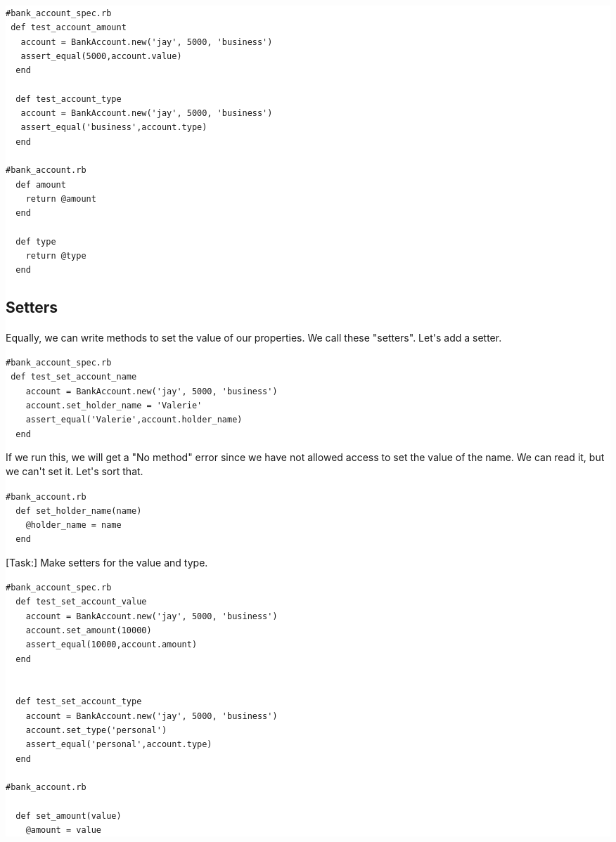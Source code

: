 ```
#bank_account_spec.rb
 def test_account_amount
   account = BankAccount.new('jay', 5000, 'business')
   assert_equal(5000,account.value)
  end

  def test_account_type
   account = BankAccount.new('jay', 5000, 'business')
   assert_equal('business',account.type)
  end

#bank_account.rb
  def amount
    return @amount
  end

  def type
    return @type
  end

```
## Setters

Equally, we can write methods to set the value of our properties. We call these "setters".
Let's add a setter.

```
#bank_account_spec.rb
 def test_set_account_name
    account = BankAccount.new('jay', 5000, 'business')
    account.set_holder_name = 'Valerie'
    assert_equal('Valerie',account.holder_name)
  end

```
If we run this, we will get a "No method" error since we have not allowed access to set the value of the name. We can read it, but we can't set it. Let's sort that.

```
#bank_account.rb
  def set_holder_name(name)
    @holder_name = name
  end
```
[Task:] Make setters for the value and type.

```
#bank_account_spec.rb
  def test_set_account_value
    account = BankAccount.new('jay', 5000, 'business')
    account.set_amount(10000)
    assert_equal(10000,account.amount)
  end


  def test_set_account_type
    account = BankAccount.new('jay', 5000, 'business')
    account.set_type('personal')
    assert_equal('personal',account.type)
  end

#bank_account.rb

  def set_amount(value)
    @amount = value
```